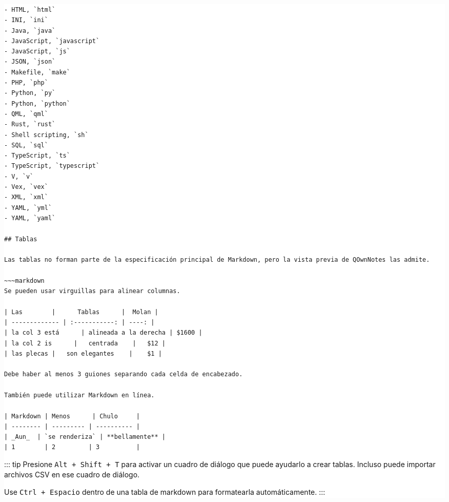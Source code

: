 ````
- HTML, `html`
- INI, `ini`
- Java, `java`
- JavaScript, `javascript`
- JavaScript, `js`
- JSON, `json`
- Makefile, `make`
- PHP, `php`
- Python, `py`
- Python, `python`
- QML, `qml`
- Rust, `rust`
- Shell scripting, `sh`
- SQL, `sql`
- TypeScript, `ts`
- TypeScript, `typescript`
- V, `v`
- Vex, `vex`
- XML, `xml`
- YAML, `yml`
- YAML, `yaml`

## Tablas

Las tablas no forman parte de la especificación principal de Markdown, pero la vista previa de QOwnNotes las admite.

~~~markdown
Se pueden usar virguillas para alinear columnas.

| Las        |      Tablas      |  Molan |
| ------------- | :-----------: | ----: |
| la col 3 está      | alineada a la derecha | $1600 |
| la col 2 is      |   centrada    |   $12 |
| las plecas |   son elegantes    |    $1 |

Debe haber al menos 3 guiones separando cada celda de encabezado.

También puede utilizar Markdown en línea.

| Markdown | Menos      | Chulo     |
| -------- | --------- | ---------- |
| _Aun_  | `se renderiza` | **bellamente** |
| 1        | 2         | 3          |
````

::: tip
Presione <kbd>Alt + Shift + T</kbd> para activar un cuadro de diálogo que puede ayudarlo a crear tablas. Incluso puede importar archivos CSV en ese cuadro de diálogo.

Use <kbd>Ctrl + Espacio</kbd> dentro de una tabla de markdown para formatearla automáticamente.
:::
